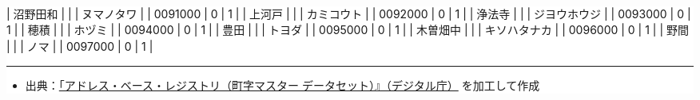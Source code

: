 | 沼野田和 |  |  | ヌマノタワ   |  | 0091000 | 0 | 1 |
| 上河戸 |  |  | カミコウト   |  | 0092000 | 0 | 1 |
| 浄法寺 |  |  | ジヨウホウジ   |  | 0093000 | 0 | 1 |
| 穂積 |  |  | ホヅミ   |  | 0094000 | 0 | 1 |
| 豊田 |  |  | トヨダ   |  | 0095000 | 0 | 1 |
| 木曽畑中 |  |  | キソハタナカ   |  | 0096000 | 0 | 1 |
| 野間 |  |  | ノマ   |  | 0097000 | 0 | 1 |

---

- 出典：[「アドレス・ベース・レジストリ（町字マスター データセット）』（デジタル庁）](https://www.digital.go.jp/policies/base_registry_address/) を加工して作成